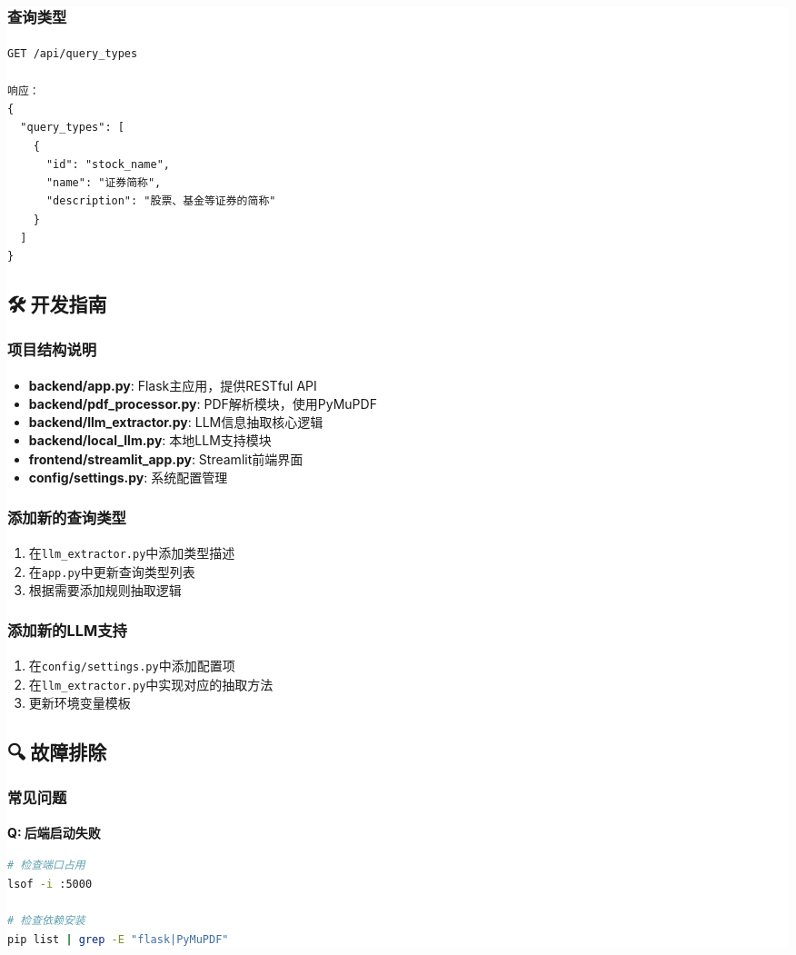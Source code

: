 ### 查询类型
```http
GET /api/query_types

响应：
{
  "query_types": [
    {
      "id": "stock_name",
      "name": "证券简称",
      "description": "股票、基金等证券的简称"
    }
  ]
}
```

## 🛠️ 开发指南

### 项目结构说明

- **backend/app.py**: Flask主应用，提供RESTful API
- **backend/pdf_processor.py**: PDF解析模块，使用PyMuPDF
- **backend/llm_extractor.py**: LLM信息抽取核心逻辑
- **backend/local_llm.py**: 本地LLM支持模块
- **frontend/streamlit_app.py**: Streamlit前端界面
- **config/settings.py**: 系统配置管理

### 添加新的查询类型

1. 在`llm_extractor.py`中添加类型描述
2. 在`app.py`中更新查询类型列表
3. 根据需要添加规则抽取逻辑

### 添加新的LLM支持

1. 在`config/settings.py`中添加配置项
2. 在`llm_extractor.py`中实现对应的抽取方法
3. 更新环境变量模板

## 🔍 故障排除

### 常见问题

**Q: 后端启动失败**
```bash
# 检查端口占用
lsof -i :5000

# 检查依赖安装
pip list | grep -E "flask|PyMuPDF"
```
